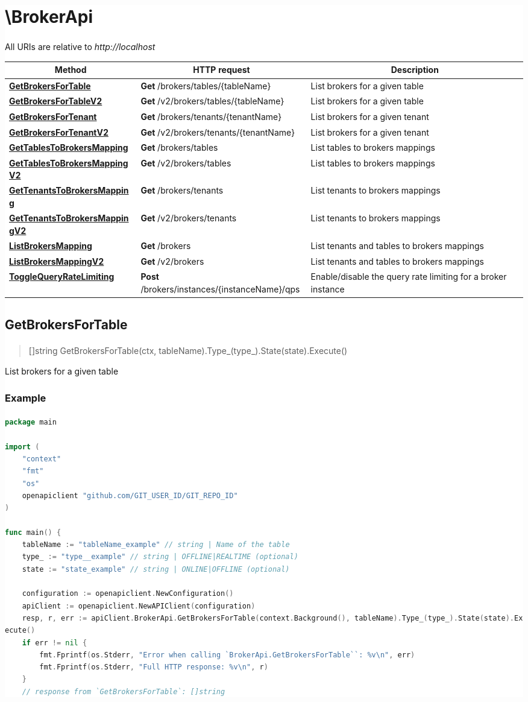 # \BrokerApi

All URIs are relative to *http://localhost*

Method | HTTP request | Description
------------- | ------------- | -------------
[**GetBrokersForTable**](BrokerApi.md#GetBrokersForTable) | **Get** /brokers/tables/{tableName} | List brokers for a given table
[**GetBrokersForTableV2**](BrokerApi.md#GetBrokersForTableV2) | **Get** /v2/brokers/tables/{tableName} | List brokers for a given table
[**GetBrokersForTenant**](BrokerApi.md#GetBrokersForTenant) | **Get** /brokers/tenants/{tenantName} | List brokers for a given tenant
[**GetBrokersForTenantV2**](BrokerApi.md#GetBrokersForTenantV2) | **Get** /v2/brokers/tenants/{tenantName} | List brokers for a given tenant
[**GetTablesToBrokersMapping**](BrokerApi.md#GetTablesToBrokersMapping) | **Get** /brokers/tables | List tables to brokers mappings
[**GetTablesToBrokersMappingV2**](BrokerApi.md#GetTablesToBrokersMappingV2) | **Get** /v2/brokers/tables | List tables to brokers mappings
[**GetTenantsToBrokersMapping**](BrokerApi.md#GetTenantsToBrokersMapping) | **Get** /brokers/tenants | List tenants to brokers mappings
[**GetTenantsToBrokersMappingV2**](BrokerApi.md#GetTenantsToBrokersMappingV2) | **Get** /v2/brokers/tenants | List tenants to brokers mappings
[**ListBrokersMapping**](BrokerApi.md#ListBrokersMapping) | **Get** /brokers | List tenants and tables to brokers mappings
[**ListBrokersMappingV2**](BrokerApi.md#ListBrokersMappingV2) | **Get** /v2/brokers | List tenants and tables to brokers mappings
[**ToggleQueryRateLimiting**](BrokerApi.md#ToggleQueryRateLimiting) | **Post** /brokers/instances/{instanceName}/qps | Enable/disable the query rate limiting for a broker instance



## GetBrokersForTable

> []string GetBrokersForTable(ctx, tableName).Type_(type_).State(state).Execute()

List brokers for a given table



### Example

```go
package main

import (
    "context"
    "fmt"
    "os"
    openapiclient "github.com/GIT_USER_ID/GIT_REPO_ID"
)

func main() {
    tableName := "tableName_example" // string | Name of the table
    type_ := "type__example" // string | OFFLINE|REALTIME (optional)
    state := "state_example" // string | ONLINE|OFFLINE (optional)

    configuration := openapiclient.NewConfiguration()
    apiClient := openapiclient.NewAPIClient(configuration)
    resp, r, err := apiClient.BrokerApi.GetBrokersForTable(context.Background(), tableName).Type_(type_).State(state).Execute()
    if err != nil {
        fmt.Fprintf(os.Stderr, "Error when calling `BrokerApi.GetBrokersForTable``: %v\n", err)
        fmt.Fprintf(os.Stderr, "Full HTTP response: %v\n", r)
    }
    // response from `GetBrokersForTable`: []string
```